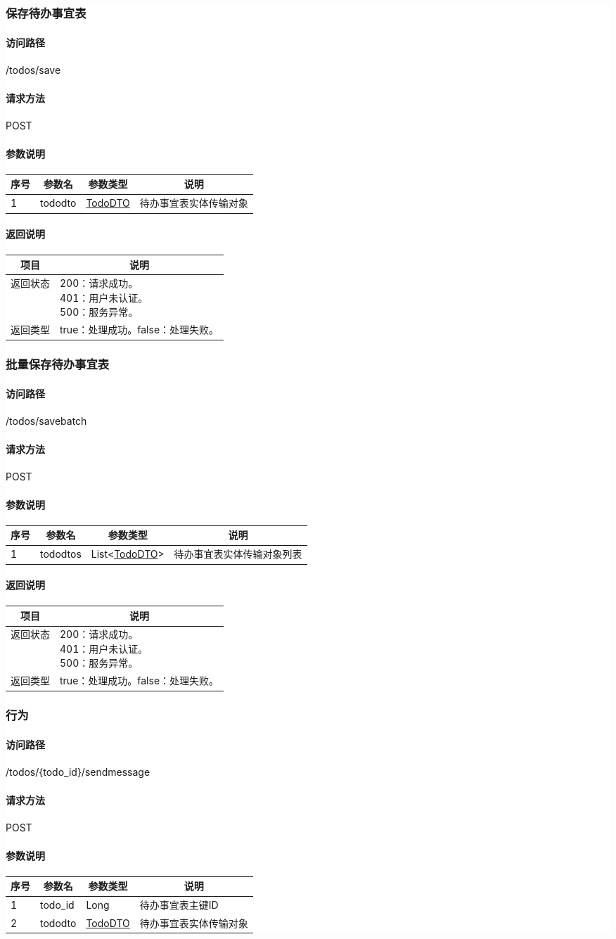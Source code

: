 ### 保存待办事宜表
#### 访问路径
/todos/save

#### 请求方法
POST

#### 参数说明
| 序号 | 参数名 | 参数类型 | 说明 |
| -- | -- | -- | -- |
| 1 | tododto | [TodoDTO](#TodoDTO) | 待办事宜表实体传输对象 |

#### 返回说明
| 项目 | 说明 |
| -- | -- |
| 返回状态 | 200：请求成功。<br>401：用户未认证。<br>500：服务异常。 |
| 返回类型 | true：处理成功。false：处理失败。 |

### 批量保存待办事宜表
#### 访问路径
/todos/savebatch

#### 请求方法
POST

#### 参数说明
| 序号 | 参数名 | 参数类型 | 说明 |
| -- | -- | -- | -- |
| 1 | tododtos | List<[TodoDTO](#TodoDTO)> | 待办事宜表实体传输对象列表 |

#### 返回说明
| 项目 | 说明 |
| -- | -- |
| 返回状态 | 200：请求成功。<br>401：用户未认证。<br>500：服务异常。 |
| 返回类型 | true：处理成功。false：处理失败。 |

### 行为
#### 访问路径
/todos/{todo_id}/sendmessage

#### 请求方法
POST

#### 参数说明
| 序号 | 参数名 | 参数类型 | 说明 |
| -- | -- | -- | -- |
| 1 | todo_id | Long | 待办事宜表主键ID |
| 2 | tododto | [TodoDTO](#TodoDTO) | 待办事宜表实体传输对象 |
